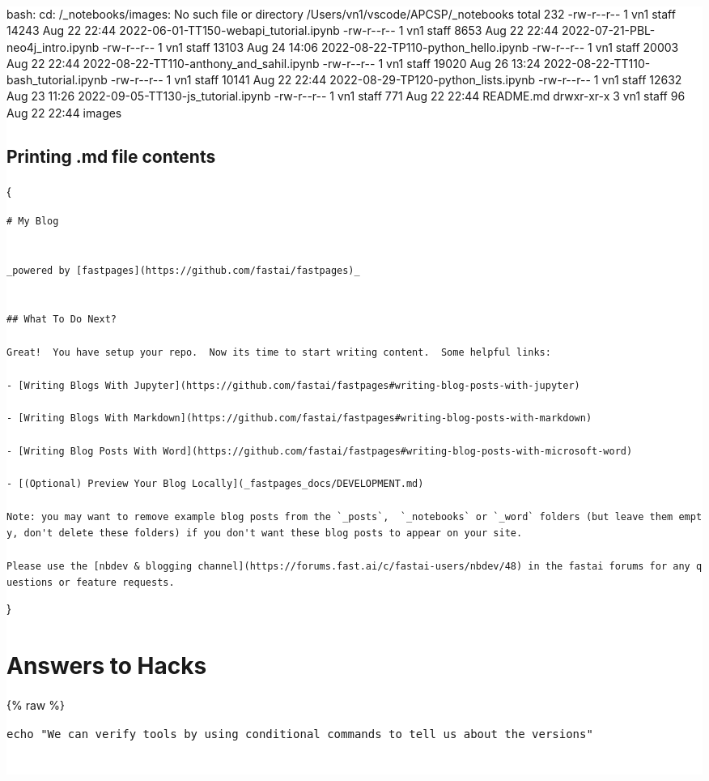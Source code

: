 bash: cd: /_notebooks/images: No such file or directory
/Users/vn1/vscode/APCSP/_notebooks
total 232
-rw-r--r--  1 vn1  staff  14243 Aug 22 22:44 2022-06-01-TT150-webapi_tutorial.ipynb
-rw-r--r--  1 vn1  staff   8653 Aug 22 22:44 2022-07-21-PBL-neo4j_intro.ipynb
-rw-r--r--  1 vn1  staff  13103 Aug 24 14:06 2022-08-22-TP110-python_hello.ipynb
-rw-r--r--  1 vn1  staff  20003 Aug 22 22:44 2022-08-22-TT110-anthony_and_sahil.ipynb
-rw-r--r--  1 vn1  staff  19020 Aug 26 13:24 2022-08-22-TT110-bash_tutorial.ipynb
-rw-r--r--  1 vn1  staff  10141 Aug 22 22:44 2022-08-29-TP120-python_lists.ipynb
-rw-r--r--  1 vn1  staff  12632 Aug 23 11:26 2022-09-05-TT130-js_tutorial.ipynb
-rw-r--r--  1 vn1  staff    771 Aug 22 22:44 README.md
drwxr-xr-x  3 vn1  staff     96 Aug 22 22:44 images</p>

</div>
</div>
</div>
<div class="cell border-box-sizing text_cell rendered"><div class="inner_cell">
<div class="text_cell_render border-box-sizing rendered_html">
<h2 id="Printing-.md-file-contents">Printing .md file contents<a class="anchor-link" href="#Printing-.md-file-contents"> </a></h2><p>{</p>

<pre><code># My Blog


_powered by [fastpages](https://github.com/fastai/fastpages)_


## What To Do Next?

Great!  You have setup your repo.  Now its time to start writing content.  Some helpful links:

- [Writing Blogs With Jupyter](https://github.com/fastai/fastpages#writing-blog-posts-with-jupyter)

- [Writing Blogs With Markdown](https://github.com/fastai/fastpages#writing-blog-posts-with-markdown)

- [Writing Blog Posts With Word](https://github.com/fastai/fastpages#writing-blog-posts-with-microsoft-word)

- [(Optional) Preview Your Blog Locally](_fastpages_docs/DEVELOPMENT.md)

Note: you may want to remove example blog posts from the `_posts`,  `_notebooks` or `_word` folders (but leave them empty, don't delete these folders) if you don't want these blog posts to appear on your site.

Please use the [nbdev &amp; blogging channel](https://forums.fast.ai/c/fastai-users/nbdev/48) in the fastai forums for any questions or feature requests.</code></pre>
<p>}</p>

</div>
</div>
</div>
<div class="cell border-box-sizing text_cell rendered"><div class="inner_cell">
<div class="text_cell_render border-box-sizing rendered_html">
<h1 id="Answers-to-Hacks">Answers to Hacks<a class="anchor-link" href="#Answers-to-Hacks"> </a></h1>
</div>
</div>
</div>
    {% raw %}
    
<div class="cell border-box-sizing code_cell rendered">
<div class="input">

<div class="inner_cell">
    <div class="input_area">
<div class=" highlight hl-javascript"><pre><span></span><span class="nx">echo</span> <span class="s2">&quot;We can verify tools by using conditional commands to tell us about the versions&quot;</span>